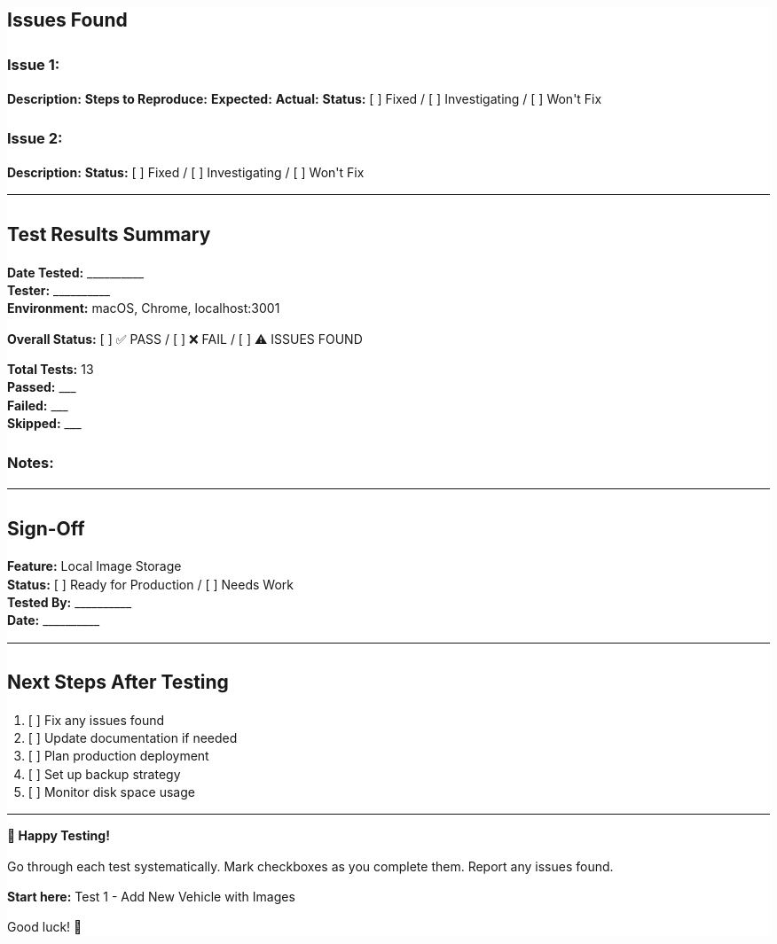
## Issues Found

### Issue 1:
**Description:**
**Steps to Reproduce:**
**Expected:**
**Actual:**
**Status:** [ ] Fixed / [ ] Investigating / [ ] Won't Fix

### Issue 2:
**Description:**
**Status:** [ ] Fixed / [ ] Investigating / [ ] Won't Fix

---

## Test Results Summary

**Date Tested:** __________  
**Tester:** __________  
**Environment:** macOS, Chrome, localhost:3001  

**Overall Status:** [ ] ✅ PASS / [ ] ❌ FAIL / [ ] ⚠️ ISSUES FOUND

**Total Tests:** 13  
**Passed:** ___  
**Failed:** ___  
**Skipped:** ___  

### Notes:


---

## Sign-Off

**Feature:** Local Image Storage  
**Status:** [ ] Ready for Production / [ ] Needs Work  
**Tested By:** __________  
**Date:** __________  

---

## Next Steps After Testing

1. [ ] Fix any issues found
2. [ ] Update documentation if needed
3. [ ] Plan production deployment
4. [ ] Set up backup strategy
5. [ ] Monitor disk space usage

---

**🎯 Happy Testing!**

Go through each test systematically. Mark checkboxes as you complete them. Report any issues found.

**Start here:** Test 1 - Add New Vehicle with Images

Good luck! 🚀
